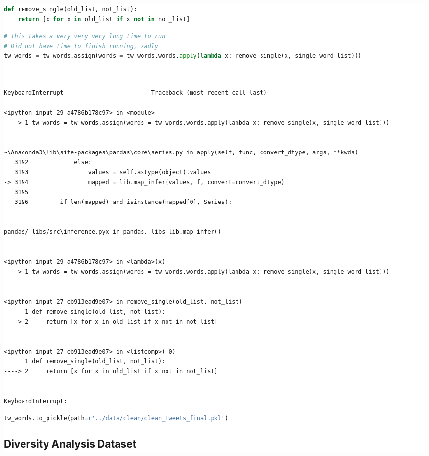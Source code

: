 
```python
def remove_single(old_list, not_list):
    return [x for x in old_list if x not in not_list]
```


```python
# This takes a very very very long time to run
# Did not have time to finish running, sadly
tw_words = tw_words.assign(words = tw_words.words.apply(lambda x: remove_single(x, single_word_list)))
```


    ---------------------------------------------------------------------------

    KeyboardInterrupt                         Traceback (most recent call last)

    <ipython-input-29-a4786b178c97> in <module>
    ----> 1 tw_words = tw_words.assign(words = tw_words.words.apply(lambda x: remove_single(x, single_word_list)))
    

    ~\Anaconda3\lib\site-packages\pandas\core\series.py in apply(self, func, convert_dtype, args, **kwds)
       3192             else:
       3193                 values = self.astype(object).values
    -> 3194                 mapped = lib.map_infer(values, f, convert=convert_dtype)
       3195 
       3196         if len(mapped) and isinstance(mapped[0], Series):
    

    pandas/_libs/src\inference.pyx in pandas._libs.lib.map_infer()
    

    <ipython-input-29-a4786b178c97> in <lambda>(x)
    ----> 1 tw_words = tw_words.assign(words = tw_words.words.apply(lambda x: remove_single(x, single_word_list)))
    

    <ipython-input-27-eb913ead9e07> in remove_single(old_list, not_list)
          1 def remove_single(old_list, not_list):
    ----> 2     return [x for x in old_list if x not in not_list]
    

    <ipython-input-27-eb913ead9e07> in <listcomp>(.0)
          1 def remove_single(old_list, not_list):
    ----> 2     return [x for x in old_list if x not in not_list]
    

    KeyboardInterrupt: 



```python
tw_words.to_pickle(path=r'../data/clean/clean_tweets_final.pkl')
```

## Diversity Analysis Dataset

